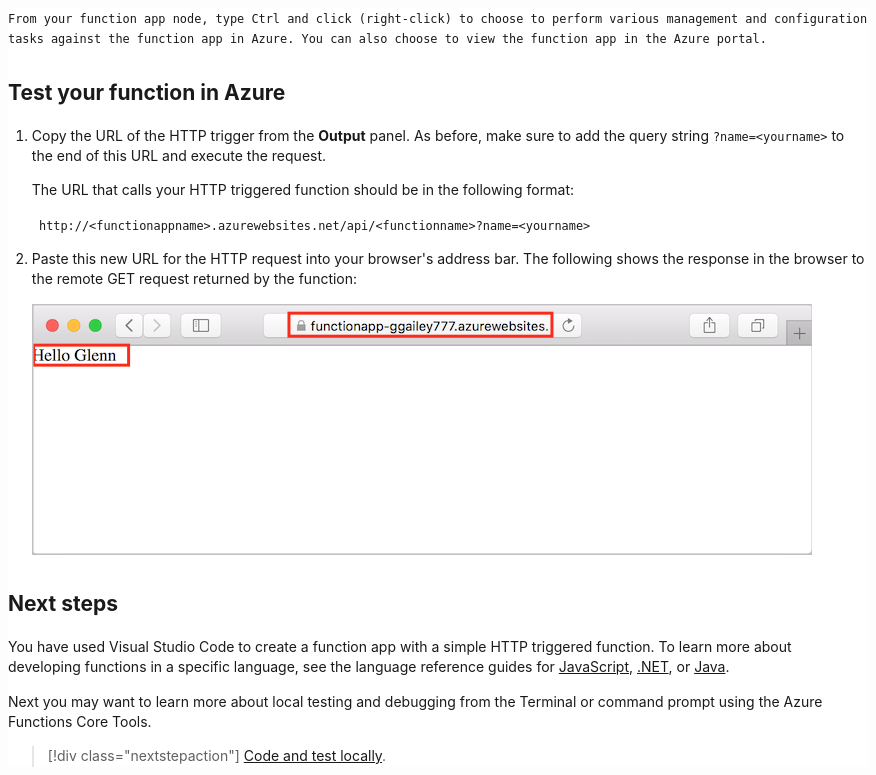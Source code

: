     From your function app node, type Ctrl and click (right-click) to choose to perform various management and configuration tasks against the function app in Azure. You can also choose to view the function app in the Azure portal.

## Test your function in Azure

1. Copy the URL of the HTTP trigger from the **Output** panel. As before, make sure to add the query string `?name=<yourname>` to the end of this URL and execute the request.

    The URL that calls your HTTP triggered function should be in the following format:

        http://<functionappname>.azurewebsites.net/api/<functionname>?name=<yourname> 

1. Paste this new URL for the HTTP request into your browser's address bar. The following shows the response in the browser to the remote GET request returned by the function: 

    ![Function response in the browser](./media/functions-create-first-function-vs-code/functions-test-remote-browser.png)

## Next steps

You have used Visual Studio Code to create a function app with a simple HTTP triggered function. To learn more about developing functions in a specific language, see the language reference guides for [JavaScript](functions-reference-node.md), [.NET](functions-dotnet-class-library.md), or [Java](functions-reference-java.md).

Next you may want to learn more about local testing and debugging from the Terminal or command prompt using the Azure Functions Core Tools.

> [!div class="nextstepaction"]
> [Code and test locally](functions-run-local.md).

[Azure Functions Core Tools]: functions-run-local.md
[Azure Functions extension for Visual Studio Code]: https://marketplace.visualstudio.com/items?itemName=ms-azuretools.vscode-azurefunctions
